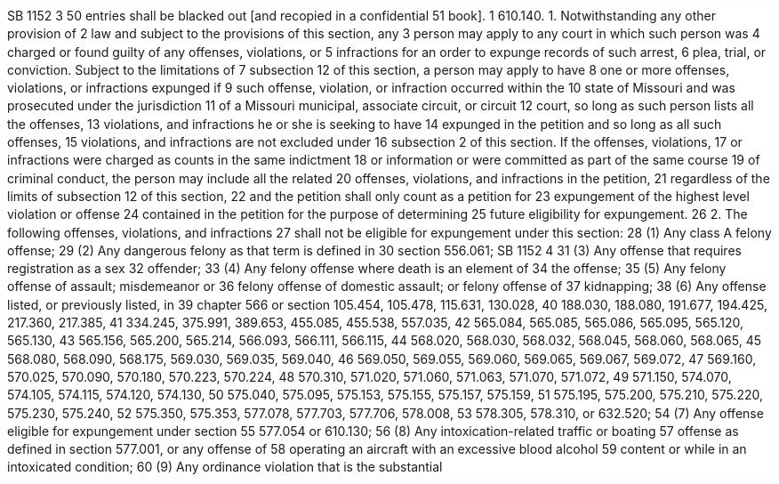 SB 1152 3
50 entries shall be blacked out [and recopied in a confidential
51 book].
1 610.140. 1. Notwithstanding any other provision of
2 law and subject to the provisions of this section, any
3 person may apply to any court in which such person was
4 charged or found guilty of any offenses, violations, or
5 infractions for an order to expunge records of such arrest,
6 plea, trial, or conviction. Subject to the limitations of
7 subsection 12 of this section, a person may apply to have
8 one or more offenses, violations, or infractions expunged if
9 such offense, violation, or infraction occurred within the
10 state of Missouri and was prosecuted under the jurisdiction
11 of a Missouri municipal, associate circuit, or circuit
12 court, so long as such person lists all the offenses,
13 violations, and infractions he or she is seeking to have
14 expunged in the petition and so long as all such offenses,
15 violations, and infractions are not excluded under
16 subsection 2 of this section. If the offenses, violations,
17 or infractions were charged as counts in the same indictment
18 or information or were committed as part of the same course
19 of criminal conduct, the person may include all the related
20 offenses, violations, and infractions in the petition,
21 regardless of the limits of subsection 12 of this section,
22 and the petition shall only count as a petition for
23 expungement of the highest level violation or offense
24 contained in the petition for the purpose of determining
25 future eligibility for expungement.
26 2. The following offenses, violations, and infractions
27 shall not be eligible for expungement under this section:
28 (1) Any class A felony offense;
29 (2) Any dangerous felony as that term is defined in
30 section 556.061;
SB 1152 4
31 (3) Any offense that requires registration as a sex
32 offender;
33 (4) Any felony offense where death is an element of
34 the offense;
35 (5) Any felony offense of assault; misdemeanor or
36 felony offense of domestic assault; or felony offense of
37 kidnapping;
38 (6) Any offense listed, or previously listed, in
39 chapter 566 or section 105.454, 105.478, 115.631, 130.028,
40 188.030, 188.080, 191.677, 194.425, 217.360, 217.385,
41 334.245, 375.991, 389.653, 455.085, 455.538, 557.035,
42 565.084, 565.085, 565.086, 565.095, 565.120, 565.130,
43 565.156, 565.200, 565.214, 566.093, 566.111, 566.115,
44 568.020, 568.030, 568.032, 568.045, 568.060, 568.065,
45 568.080, 568.090, 568.175, 569.030, 569.035, 569.040,
46 569.050, 569.055, 569.060, 569.065, 569.067, 569.072,
47 569.160, 570.025, 570.090, 570.180, 570.223, 570.224,
48 570.310, 571.020, 571.060, 571.063, 571.070, 571.072,
49 571.150, 574.070, 574.105, 574.115, 574.120, 574.130,
50 575.040, 575.095, 575.153, 575.155, 575.157, 575.159,
51 575.195, 575.200, 575.210, 575.220, 575.230, 575.240,
52 575.350, 575.353, 577.078, 577.703, 577.706, 578.008,
53 578.305, 578.310, or 632.520;
54 (7) Any offense eligible for expungement under section
55 577.054 or 610.130;
56 (8) Any intoxication-related traffic or boating
57 offense as defined in section 577.001, or any offense of
58 operating an aircraft with an excessive blood alcohol
59 content or while in an intoxicated condition;
60 (9) Any ordinance violation that is the substantial